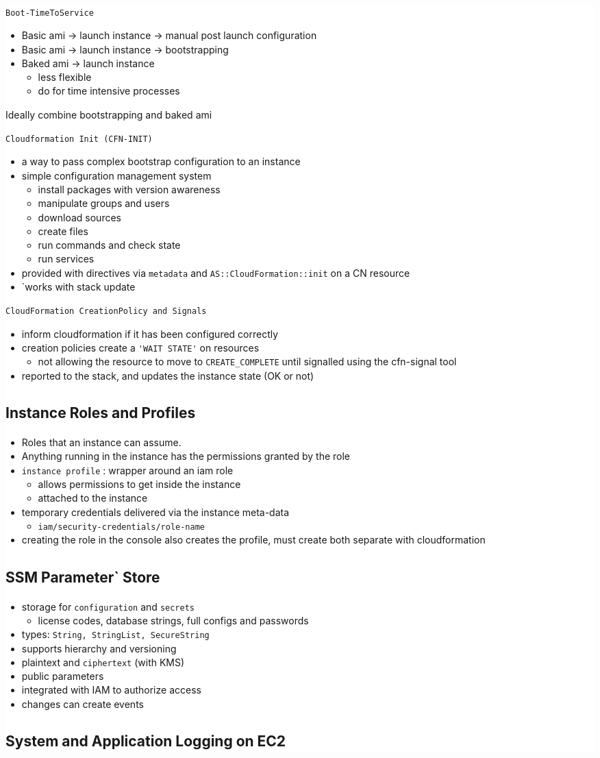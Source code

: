 `Boot-TimeToService`
- Basic ami -> launch instance -> manual post launch configuration
- Basic ami -> launch instance -> bootstrapping
- Baked ami -> launch instance
  - less flexible
  - do for time intensive processes

Ideally combine bootstrapping and baked ami

`Cloudformation Init (CFN-INIT)`
- a way to pass complex bootstrap configuration to an instance
- simple configuration management system
  - install packages with version awareness
  -  manipulate groups and users
  -  download sources 
  -  create files 
  -  run commands and check state 
  -  run services
- provided with directives via `metadata` and `AS::CloudFormation::init` on a CN resource
- `works with stack update

`CloudFormation CreationPolicy and Signals`
- inform cloudformation if it has been configured correctly
- creation policies create a `'WAIT STATE'` on resources 
  - not allowing the resource to move to `CREATE_COMPLETE` until signalled using the cfn-signal tool
- reported to the stack, and updates the instance state (OK or not)

## Instance Roles and Profiles

- Roles that an instance can assume.
- Anything running in the instance has the permissions granted by the role
- `instance profile` : wrapper around an iam role
  - allows permissions to get inside the instance
  - attached to the instance
- temporary credentials delivered via the instance meta-data
  - `iam/security-credentials/role-name`
- creating the role in the console also creates the profile, must create both separate with cloudformation

## SSM Parameter` Store

- storage for `configuration` and `secrets`
  - license codes, database strings, full configs and passwords
- types: `String, StringList, SecureString`
- supports hierarchy and versioning
- plaintext and `ciphertext` (with KMS)
- public parameters
- integrated with IAM to authorize access
- changes can create events

## System and Application Logging on EC2
